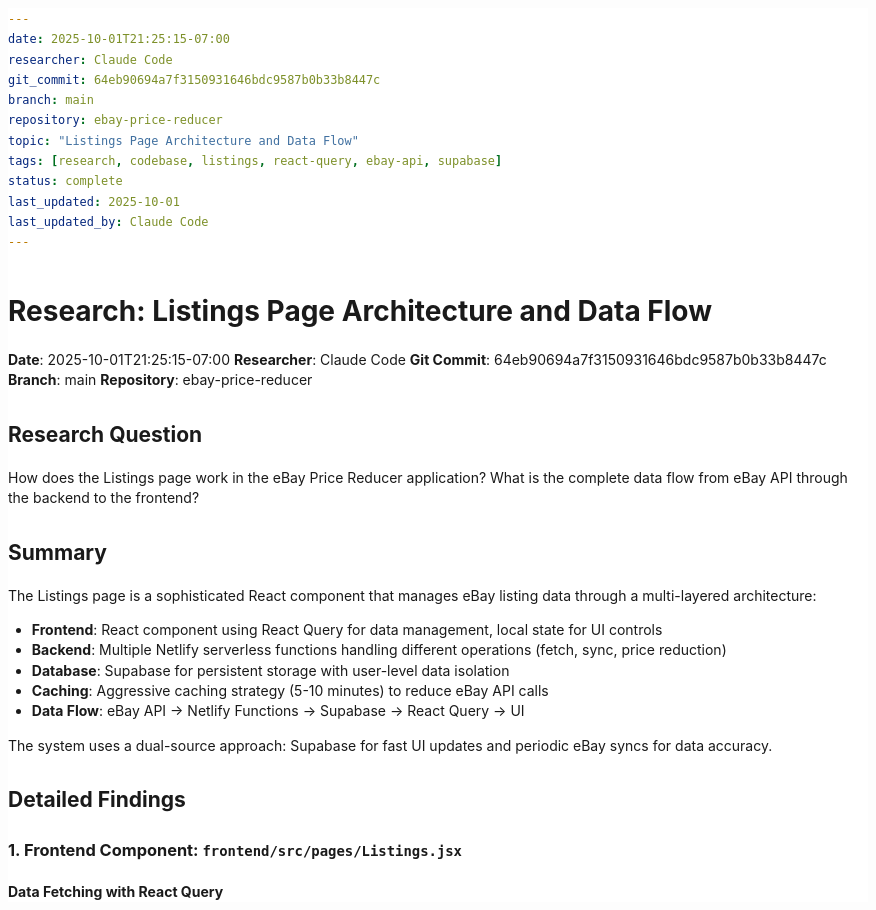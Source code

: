 ```yaml
---
date: 2025-10-01T21:25:15-07:00
researcher: Claude Code
git_commit: 64eb90694a7f3150931646bdc9587b0b33b8447c
branch: main
repository: ebay-price-reducer
topic: "Listings Page Architecture and Data Flow"
tags: [research, codebase, listings, react-query, ebay-api, supabase]
status: complete
last_updated: 2025-10-01
last_updated_by: Claude Code
---
```


# Research: Listings Page Architecture and Data Flow

**Date**: 2025-10-01T21:25:15-07:00
**Researcher**: Claude Code
**Git Commit**: 64eb90694a7f3150931646bdc9587b0b33b8447c
**Branch**: main
**Repository**: ebay-price-reducer

## Research Question

How does the Listings page work in the eBay Price Reducer application? What is the complete data flow from eBay API through the backend to the frontend?

## Summary

The Listings page is a sophisticated React component that manages eBay listing data through a multi-layered architecture:

- **Frontend**: React component using React Query for data management, local state for UI controls
- **Backend**: Multiple Netlify serverless functions handling different operations (fetch, sync, price reduction)
- **Database**: Supabase for persistent storage with user-level data isolation
- **Caching**: Aggressive caching strategy (5-10 minutes) to reduce eBay API calls
- **Data Flow**: eBay API → Netlify Functions → Supabase → React Query → UI

The system uses a dual-source approach: Supabase for fast UI updates and periodic eBay syncs for data accuracy.

## Detailed Findings

### 1. Frontend Component: `frontend/src/pages/Listings.jsx`

#### Data Fetching with React Query
